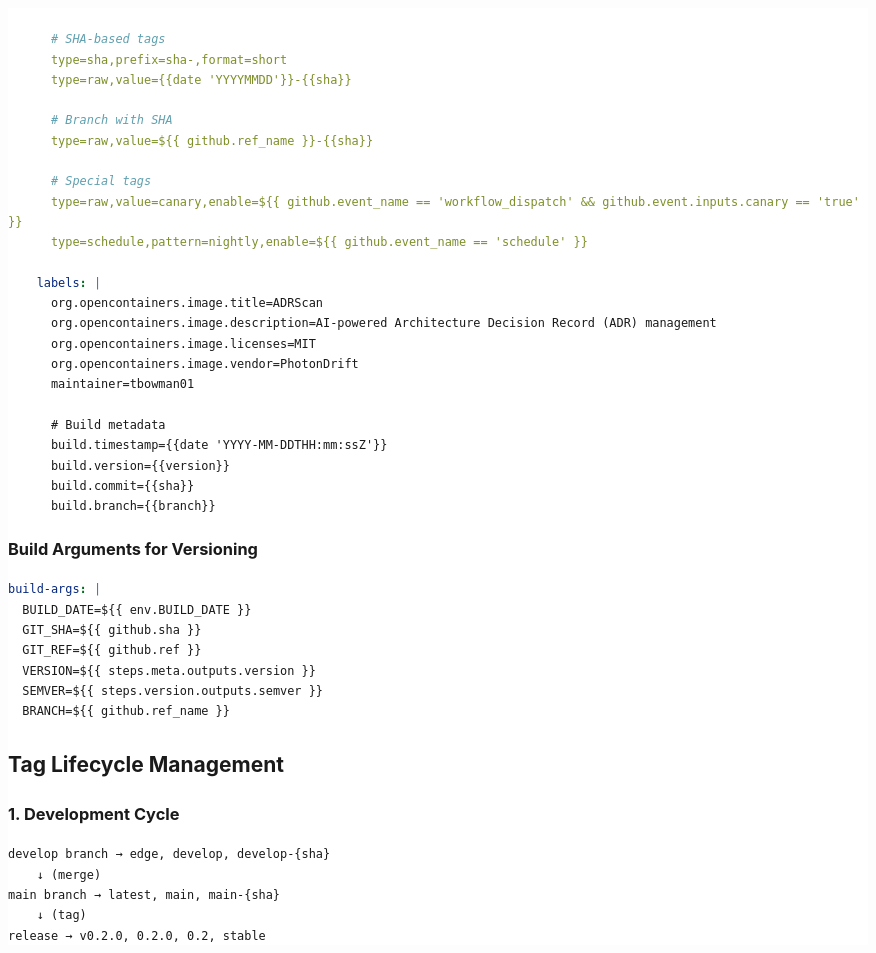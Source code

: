 ```yaml
      
      # SHA-based tags
      type=sha,prefix=sha-,format=short
      type=raw,value={{date 'YYYYMMDD'}}-{{sha}}
      
      # Branch with SHA
      type=raw,value=${{ github.ref_name }}-{{sha}}
      
      # Special tags
      type=raw,value=canary,enable=${{ github.event_name == 'workflow_dispatch' && github.event.inputs.canary == 'true' }}
      type=schedule,pattern=nightly,enable=${{ github.event_name == 'schedule' }}
    
    labels: |
      org.opencontainers.image.title=ADRScan
      org.opencontainers.image.description=AI-powered Architecture Decision Record (ADR) management
      org.opencontainers.image.licenses=MIT
      org.opencontainers.image.vendor=PhotonDrift
      maintainer=tbowman01
      
      # Build metadata
      build.timestamp={{date 'YYYY-MM-DDTHH:mm:ssZ'}}
      build.version={{version}}
      build.commit={{sha}}
      build.branch={{branch}}
```

### Build Arguments for Versioning

```yaml
build-args: |
  BUILD_DATE=${{ env.BUILD_DATE }}
  GIT_SHA=${{ github.sha }}
  GIT_REF=${{ github.ref }}
  VERSION=${{ steps.meta.outputs.version }}
  SEMVER=${{ steps.version.outputs.semver }}
  BRANCH=${{ github.ref_name }}
```

## Tag Lifecycle Management

### 1. Development Cycle

```
develop branch → edge, develop, develop-{sha}
    ↓ (merge)
main branch → latest, main, main-{sha}
    ↓ (tag)
release → v0.2.0, 0.2.0, 0.2, stable
```

